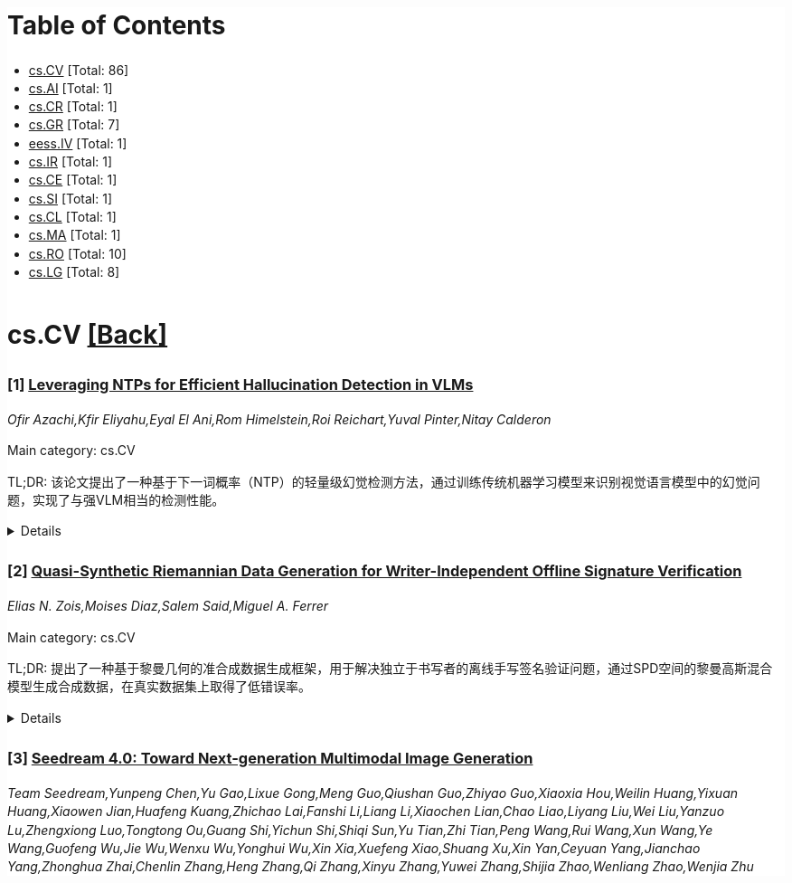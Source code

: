<div id=toc></div>

# Table of Contents

- [cs.CV](#cs.CV) [Total: 86]
- [cs.AI](#cs.AI) [Total: 1]
- [cs.CR](#cs.CR) [Total: 1]
- [cs.GR](#cs.GR) [Total: 7]
- [eess.IV](#eess.IV) [Total: 1]
- [cs.IR](#cs.IR) [Total: 1]
- [cs.CE](#cs.CE) [Total: 1]
- [cs.SI](#cs.SI) [Total: 1]
- [cs.CL](#cs.CL) [Total: 1]
- [cs.MA](#cs.MA) [Total: 1]
- [cs.RO](#cs.RO) [Total: 10]
- [cs.LG](#cs.LG) [Total: 8]


<div id='cs.CV'></div>

# cs.CV [[Back]](#toc)

### [1] [Leveraging NTPs for Efficient Hallucination Detection in VLMs](https://arxiv.org/abs/2509.20379)
*Ofir Azachi,Kfir Eliyahu,Eyal El Ani,Rom Himelstein,Roi Reichart,Yuval Pinter,Nitay Calderon*

Main category: cs.CV

TL;DR: 该论文提出了一种基于下一词概率（NTP）的轻量级幻觉检测方法，通过训练传统机器学习模型来识别视觉语言模型中的幻觉问题，实现了与强VLM相当的检测性能。


<details><summary>Details</summary></details>


### [2] [Quasi-Synthetic Riemannian Data Generation for Writer-Independent Offline Signature Verification](https://arxiv.org/abs/2509.20420)
*Elias N. Zois,Moises Diaz,Salem Said,Miguel A. Ferrer*

Main category: cs.CV

TL;DR: 提出了一种基于黎曼几何的准合成数据生成框架，用于解决独立于书写者的离线手写签名验证问题，通过SPD空间的黎曼高斯混合模型生成合成数据，在真实数据集上取得了低错误率。


<details><summary>Details</summary></details>


### [3] [Seedream 4.0: Toward Next-generation Multimodal Image Generation](https://arxiv.org/abs/2509.20427)
*Team Seedream,Yunpeng Chen,Yu Gao,Lixue Gong,Meng Guo,Qiushan Guo,Zhiyao Guo,Xiaoxia Hou,Weilin Huang,Yixuan Huang,Xiaowen Jian,Huafeng Kuang,Zhichao Lai,Fanshi Li,Liang Li,Xiaochen Lian,Chao Liao,Liyang Liu,Wei Liu,Yanzuo Lu,Zhengxiong Luo,Tongtong Ou,Guang Shi,Yichun Shi,Shiqi Sun,Yu Tian,Zhi Tian,Peng Wang,Rui Wang,Xun Wang,Ye Wang,Guofeng Wu,Jie Wu,Wenxu Wu,Yonghui Wu,Xin Xia,Xuefeng Xiao,Shuang Xu,Xin Yan,Ceyuan Yang,Jianchao Yang,Zhonghua Zhai,Chenlin Zhang,Heng Zhang,Qi Zhang,Xinyu Zhang,Yuwei Zhang,Shijia Zhao,Wenliang Zhao,Wenjia Zhu*
